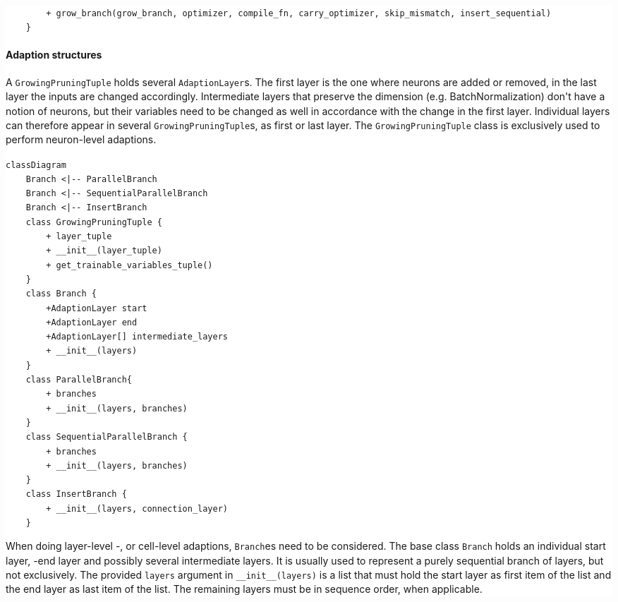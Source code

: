```mermaid
	    + grow_branch(grow_branch, optimizer, compile_fn, carry_optimizer, skip_mismatch, insert_sequential)
    }
```
#### Adaption structures

A ``` GrowingPruningTuple ``` holds several ``` AdaptionLayer ```s. The first layer is the one where 
neurons are added or removed, in the last layer the inputs are changed accordingly. 
Intermediate layers that preserve the dimension (e.g. BatchNormalization) don't have a notion of 
neurons, but their variables need to be changed as well in accordance with the change in the first layer.
Individual layers can therefore appear in several ``` GrowingPruningTuple ```s, as first or last layer.
The ``` GrowingPruningTuple ``` class is exclusively used to perform neuron-level adaptions.
```mermaid
classDiagram
    Branch <|-- ParallelBranch
    Branch <|-- SequentialParallelBranch
    Branch <|-- InsertBranch
	class GrowingPruningTuple {
		+ layer_tuple 
		+ __init__(layer_tuple)
		+ get_trainable_variables_tuple()
	}
	class Branch {
	    +AdaptionLayer start
	    +AdaptionLayer end 
	    +AdaptionLayer[] intermediate_layers
	    + __init__(layers)
    }
	class ParallelBranch{
	    + branches
		+ __init__(layers, branches)
	}
	class SequentialParallelBranch {
	    + branches
		+ __init__(layers, branches)
    }
	class InsertBranch {
	    + __init__(layers, connection_layer)
    }
```
When doing layer-level -, or cell-level adaptions, ```Branch```es need to be considered. 
The base class ```Branch``` holds an individual start layer, -end layer and possibly several intermediate layers. 
It is usually used to represent a purely sequential branch of layers, but not exclusively.
The provided ```layers``` argument in ```__init__(layers)``` is a list that must hold the start layer as first 
item of the list and the end layer as last item of the list. 
The remaining layers must be in sequence order, when applicable. 
